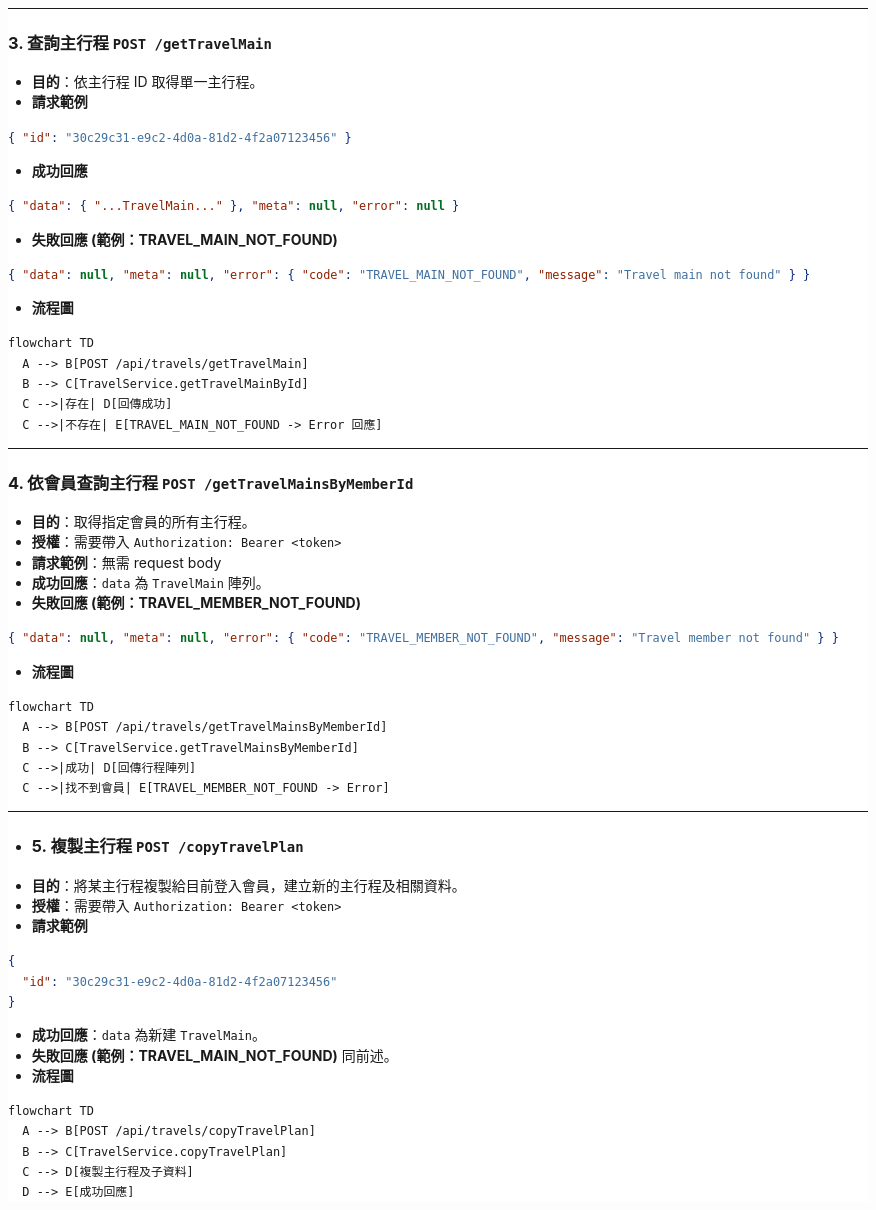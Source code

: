 
---

### 3. 查詢主行程 `POST /getTravelMain`
- **目的**：依主行程 ID 取得單一主行程。
- **請求範例**
```json
{ "id": "30c29c31-e9c2-4d0a-81d2-4f2a07123456" }
```
- **成功回應**
```json
{ "data": { "...TravelMain..." }, "meta": null, "error": null }
```
- **失敗回應 (範例：TRAVEL_MAIN_NOT_FOUND)**
```json
{ "data": null, "meta": null, "error": { "code": "TRAVEL_MAIN_NOT_FOUND", "message": "Travel main not found" } }
```
- **流程圖**
```mermaid
flowchart TD
  A --> B[POST /api/travels/getTravelMain]
  B --> C[TravelService.getTravelMainById]
  C -->|存在| D[回傳成功]
  C -->|不存在| E[TRAVEL_MAIN_NOT_FOUND -> Error 回應]
```

---

### 4. 依會員查詢主行程 `POST /getTravelMainsByMemberId`
- **目的**：取得指定會員的所有主行程。
- **授權**：需要帶入 `Authorization: Bearer <token>`
- **請求範例**：無需 request body
- **成功回應**：`data` 為 `TravelMain` 陣列。
- **失敗回應 (範例：TRAVEL_MEMBER_NOT_FOUND)**
```json
{ "data": null, "meta": null, "error": { "code": "TRAVEL_MEMBER_NOT_FOUND", "message": "Travel member not found" } }
```
- **流程圖**
```mermaid
flowchart TD
  A --> B[POST /api/travels/getTravelMainsByMemberId]
  B --> C[TravelService.getTravelMainsByMemberId]
  C -->|成功| D[回傳行程陣列]
  C -->|找不到會員| E[TRAVEL_MEMBER_NOT_FOUND -> Error]
```

---

- ### 5. 複製主行程 `POST /copyTravelPlan`
- **目的**：將某主行程複製給目前登入會員，建立新的主行程及相關資料。
- **授權**：需要帶入 `Authorization: Bearer <token>`
- **請求範例**
```json
{
  "id": "30c29c31-e9c2-4d0a-81d2-4f2a07123456"
}
```
- **成功回應**：`data` 為新建 `TravelMain`。
- **失敗回應 (範例：TRAVEL_MAIN_NOT_FOUND)** 同前述。
- **流程圖**
```mermaid
flowchart TD
  A --> B[POST /api/travels/copyTravelPlan]
  B --> C[TravelService.copyTravelPlan]
  C --> D[複製主行程及子資料]
  D --> E[成功回應]
```